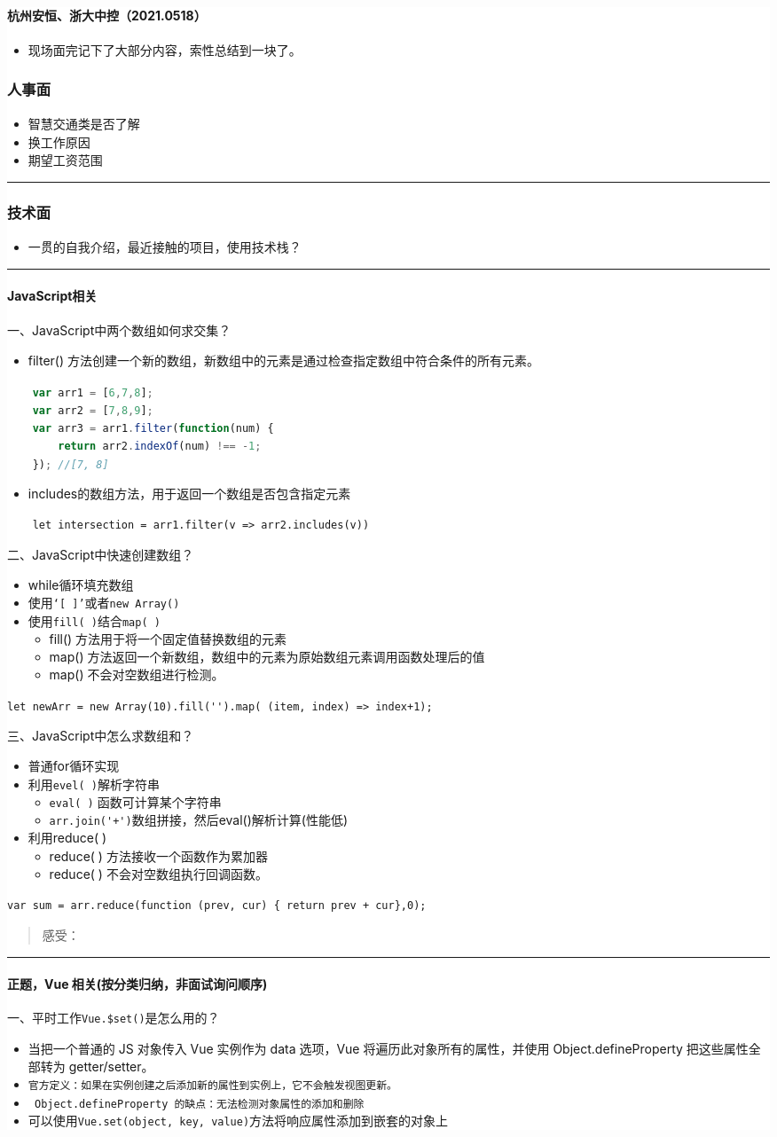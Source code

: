 #### 杭州安恒、浙大中控（2021.0518）

- 现场面完记下了大部分内容，索性总结到一块了。

### 人事面

- 智慧交通类是否了解
- 换工作原因
- 期望工资范围

---

### 技术面

- 一贯的自我介绍，最近接触的项目，使用技术栈？
---
#### JavaScript相关
一、JavaScript中两个数组如何求交集？
  - filter() 方法创建一个新的数组，新数组中的元素是通过检查指定数组中符合条件的所有元素。
```javascript
    var arr1 = [6,7,8];
    var arr2 = [7,8,9];
    var arr3 = arr1.filter(function(num) {
        return arr2.indexOf(num) !== -1;
    }); //[7, 8]
```
  - includes的数组方法，用于返回一个数组是否包含指定元素
  ```
      let intersection = arr1.filter(v => arr2.includes(v))
  ```
二、JavaScript中快速创建数组？
  - while循环填充数组
  - 使用`‘[ ]’`或者`new Array()`
  - 使用`fill( )`结合`map( )`
      - fill() 方法用于将一个固定值替换数组的元素
      - map() 方法返回一个新数组，数组中的元素为原始数组元素调用函数处理后的值
      - map() 不会对空数组进行检测。
  ```
  let newArr = new Array(10).fill('').map( (item, index) => index+1);
  ```
三、JavaScript中怎么求数组和？
   - 普通for循环实现
   - 利用`evel( )`解析字符串
       - `eval( )` 函数可计算某个字符串
       - `arr.join('+')`数组拼接，然后eval()解析计算(性能低)
   - 利用reduce( )
       - reduce( ) 方法接收一个函数作为累加器
       - reduce( ) 不会对空数组执行回调函数。
   ```
   var sum = arr.reduce(function (prev, cur) { return prev + cur},0);
   ```
> 感受：
---
#### 正题，Vue 相关(按分类归纳，非面试询问顺序)
 一、平时工作`Vue.$set()`是怎么用的？
  - 当把一个普通的 JS 对象传入 Vue 实例作为 data 选项，Vue 将遍历此对象所有的属性，并使用 Object.defineProperty 把这些属性全部转为 getter/setter。
  - `官方定义：如果在实例创建之后添加新的属性到实例上，它不会触发视图更新。`
  - ` Object.defineProperty 的缺点：无法检测对象属性的添加和删除`
  - 可以使用`Vue.set(object, key, value)`方法将响应属性添加到嵌套的对象上

